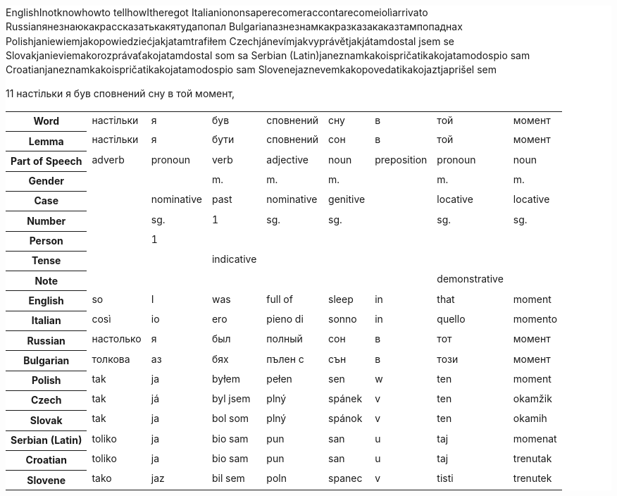 <tr><th>English</th><td>I</td><td>not</td><td>know</td><td>how</td><td>to tell</td><td>how</td><td>I</td><td>there</td><td>got</td></tr>
<tr><th>Italian</th><td>io</td><td>non</td><td>sapere</td><td>come</td><td>raccontare</td><td>come</td><td>io</td><td>lì</td><td>arrivato</td></tr>
<tr><th>Russian</th><td>я</td><td>не</td><td>знаю</td><td>как</td><td>рассказать</td><td>как</td><td>я</td><td>туда</td><td>попал</td></tr>
<tr><th>Bulgarian</th><td>аз</td><td>не</td><td>знам</td><td>как</td><td>разказа</td><td>как</td><td>аз</td><td>там</td><td>попаднах</td></tr>
<tr><th>Polish</th><td>ja</td><td>nie</td><td>wiem</td><td>jak</td><td>opowiedzieć</td><td>jak</td><td>ja</td><td>tam</td><td>trafiłem</td></tr>
<tr><th>Czech</th><td>já</td><td>ne</td><td>vím</td><td>jak</td><td>vyprávět</td><td>jak</td><td>já</td><td>tam</td><td>dostal jsem se</td></tr>
<tr><th>Slovak</th><td>ja</td><td>nie</td><td>viem</td><td>ako</td><td>rozprávať</td><td>ako</td><td>ja</td><td>tam</td><td>dostal som sa</td></tr>
<tr><th>Serbian (Latin)</th><td>ja</td><td>ne</td><td>znam</td><td>kako</td><td>ispričati</td><td>kako</td><td>ja</td><td>tamo</td><td>dospio sam</td></tr>
<tr><th>Croatian</th><td>ja</td><td>ne</td><td>znam</td><td>kako</td><td>ispričati</td><td>kako</td><td>ja</td><td>tamo</td><td>dospio sam</td></tr>
<tr><th>Slovene</th><td>jaz</td><td>ne</td><td>vem</td><td>kako</td><td>povedati</td><td>kako</td><td>jaz</td><td>tja</td><td>prišel sem</td></tr>
</table>

11 настільки я був сповнений сну в той момент,

<table>
<tr><th>Word</th><td>настільки</td><td>я</td><td>був</td><td>сповнений</td><td>сну</td><td>в</td><td>той</td><td>момент</td></tr>
<tr><th>Lemma</th><td>настільки</td><td>я</td><td>бути</td><td>сповнений</td><td>сон</td><td>в</td><td>той</td><td>момент</td></tr>
<tr><th>Part of Speech</th><td>adverb</td><td>pronoun</td><td>verb</td><td>adjective</td><td>noun</td><td>preposition</td><td>pronoun</td><td>noun</td></tr>
<tr><th>Gender</th><td></td><td></td><td>m.</td><td>m.</td><td>m.</td><td></td><td>m.</td><td>m.</td></tr>
<tr><th>Case</th><td></td><td>nominative</td><td>past</td><td>nominative</td><td>genitive</td><td></td><td>locative</td><td>locative</td></tr>
<tr><th>Number</th><td></td><td>sg.</td><td>1</td><td>sg.</td><td>sg.</td><td></td><td>sg.</td><td>sg.</td></tr>
<tr><th>Person</th><td></td><td>1</td><td></td><td></td><td></td><td></td><td></td><td></td></tr>
<tr><th>Tense</th><td></td><td></td><td>indicative</td><td></td><td></td><td></td><td></td><td></td></tr>
<tr><th>Note</th><td></td><td></td><td></td><td></td><td></td><td></td><td>demonstrative</td><td></td></tr>
<tr><th>English</th><td>so</td><td>I</td><td>was</td><td>full of</td><td>sleep</td><td>in</td><td>that</td><td>moment</td></tr>
<tr><th>Italian</th><td>così</td><td>io</td><td>ero</td><td>pieno di</td><td>sonno</td><td>in</td><td>quello</td><td>momento</td></tr>
<tr><th>Russian</th><td>настолько</td><td>я</td><td>был</td><td>полный</td><td>сон</td><td>в</td><td>тот</td><td>момент</td></tr>
<tr><th>Bulgarian</th><td>толкова</td><td>аз</td><td>бях</td><td>пълен с</td><td>сън</td><td>в</td><td>този</td><td>момент</td></tr>
<tr><th>Polish</th><td>tak</td><td>ja</td><td>byłem</td><td>pełen</td><td>sen</td><td>w</td><td>ten</td><td>moment</td></tr>
<tr><th>Czech</th><td>tak</td><td>já</td><td>byl jsem</td><td>plný</td><td>spánek</td><td>v</td><td>ten</td><td>okamžik</td></tr>
<tr><th>Slovak</th><td>tak</td><td>ja</td><td>bol som</td><td>plný</td><td>spánok</td><td>v</td><td>ten</td><td>okamih</td></tr>
<tr><th>Serbian (Latin)</th><td>toliko</td><td>ja</td><td>bio sam</td><td>pun</td><td>san</td><td>u</td><td>taj</td><td>momenat</td></tr>
<tr><th>Croatian</th><td>toliko</td><td>ja</td><td>bio sam</td><td>pun</td><td>san</td><td>u</td><td>taj</td><td>trenutak</td></tr>
<tr><th>Slovene</th><td>tako</td><td>jaz</td><td>bil sem</td><td>poln</td><td>spanec</td><td>v</td><td>tisti</td><td>trenutek</td></tr>
</table>

